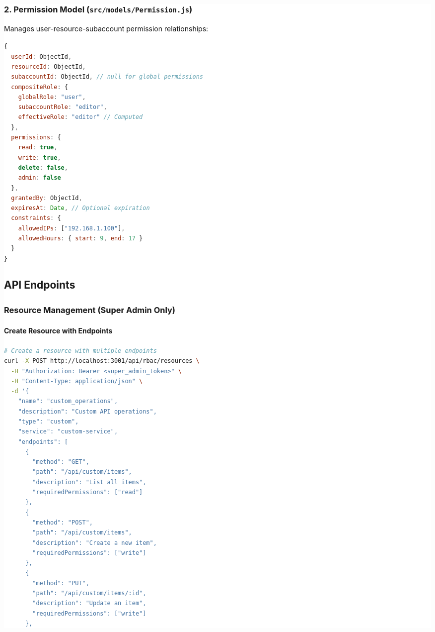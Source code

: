 ### 2. Permission Model (`src/models/Permission.js`)

Manages user-resource-subaccount permission relationships:

```javascript
{
  userId: ObjectId,
  resourceId: ObjectId,
  subaccountId: ObjectId, // null for global permissions
  compositeRole: {
    globalRole: "user",
    subaccountRole: "editor", 
    effectiveRole: "editor" // Computed
  },
  permissions: {
    read: true,
    write: true,
    delete: false,
    admin: false
  },
  grantedBy: ObjectId,
  expiresAt: Date, // Optional expiration
  constraints: {
    allowedIPs: ["192.168.1.100"],
    allowedHours: { start: 9, end: 17 }
  }
}
```

## API Endpoints

### Resource Management (Super Admin Only)

#### Create Resource with Endpoints

```bash
# Create a resource with multiple endpoints
curl -X POST http://localhost:3001/api/rbac/resources \
  -H "Authorization: Bearer <super_admin_token>" \
  -H "Content-Type: application/json" \
  -d '{
    "name": "custom_operations",
    "description": "Custom API operations",
    "type": "custom",
    "service": "custom-service",
    "endpoints": [
      {
        "method": "GET",
        "path": "/api/custom/items",
        "description": "List all items",
        "requiredPermissions": ["read"]
      },
      {
        "method": "POST",
        "path": "/api/custom/items",
        "description": "Create a new item",
        "requiredPermissions": ["write"]
      },
      {
        "method": "PUT",
        "path": "/api/custom/items/:id",
        "description": "Update an item",
        "requiredPermissions": ["write"]
      },
```